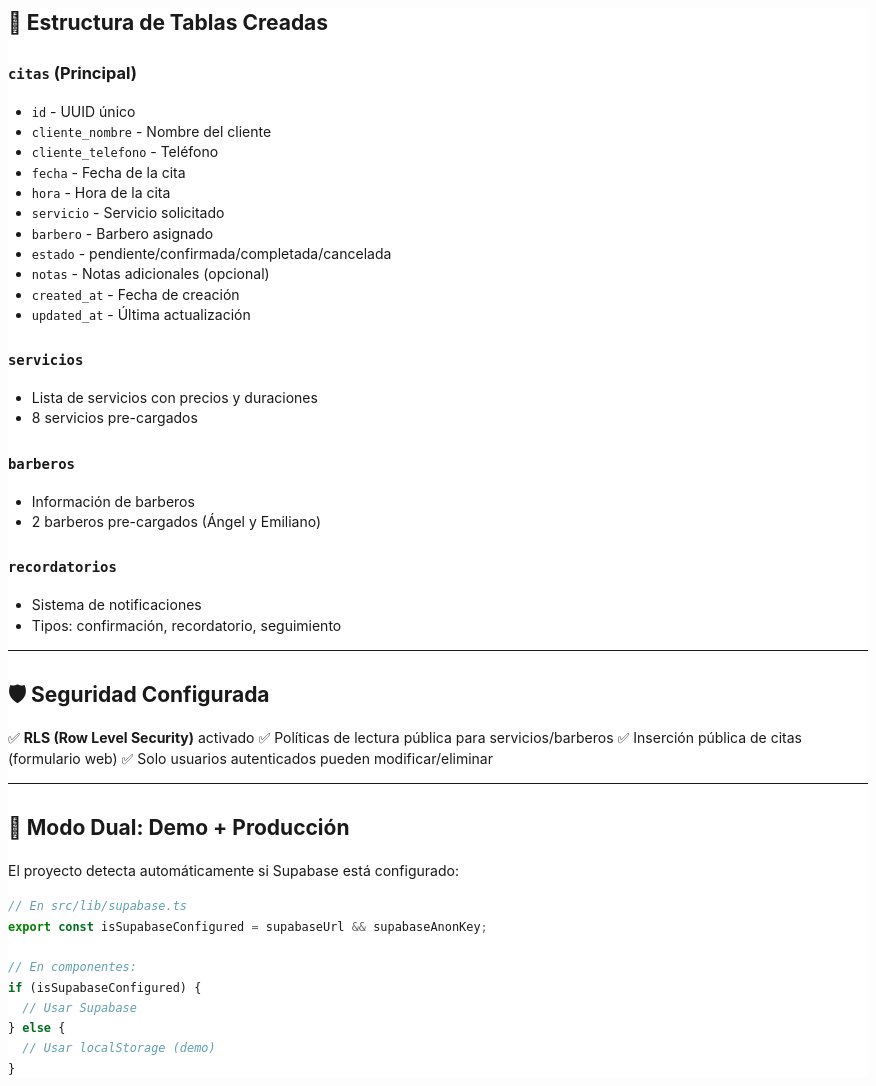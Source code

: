 
## 🔧 **Estructura de Tablas Creadas**

### **`citas`** (Principal)
- `id` - UUID único
- `cliente_nombre` - Nombre del cliente
- `cliente_telefono` - Teléfono
- `fecha` - Fecha de la cita
- `hora` - Hora de la cita
- `servicio` - Servicio solicitado
- `barbero` - Barbero asignado
- `estado` - pendiente/confirmada/completada/cancelada
- `notas` - Notas adicionales (opcional)
- `created_at` - Fecha de creación
- `updated_at` - Última actualización

### **`servicios`**
- Lista de servicios con precios y duraciones
- 8 servicios pre-cargados

### **`barberos`**
- Información de barberos
- 2 barberos pre-cargados (Ángel y Emiliano)

### **`recordatorios`**
- Sistema de notificaciones
- Tipos: confirmación, recordatorio, seguimiento

---

## 🛡️ **Seguridad Configurada**

✅ **RLS (Row Level Security)** activado
✅ Políticas de lectura pública para servicios/barberos
✅ Inserción pública de citas (formulario web)
✅ Solo usuarios autenticados pueden modificar/eliminar

---

## 🎯 **Modo Dual: Demo + Producción**

El proyecto detecta automáticamente si Supabase está configurado:

```typescript
// En src/lib/supabase.ts
export const isSupabaseConfigured = supabaseUrl && supabaseAnonKey;

// En componentes:
if (isSupabaseConfigured) {
  // Usar Supabase
} else {
  // Usar localStorage (demo)
}
```

